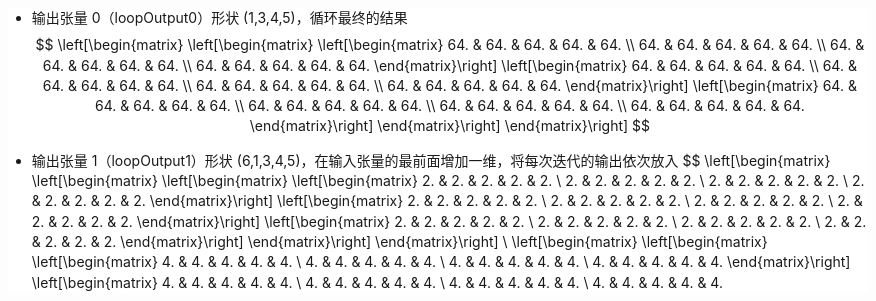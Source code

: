 + 输出张量 0（loopOutput0）形状 (1,3,4,5)，循环最终的结果
$$
\left[\begin{matrix}
    \left[\begin{matrix}
        \left[\begin{matrix}
            64. & 64. & 64. & 64. & 64. \\
            64. & 64. & 64. & 64. & 64. \\
            64. & 64. & 64. & 64. & 64. \\
            64. & 64. & 64. & 64. & 64.
        \end{matrix}\right]
        \left[\begin{matrix}
            64. & 64. & 64. & 64. & 64. \\
            64. & 64. & 64. & 64. & 64. \\
            64. & 64. & 64. & 64. & 64. \\
            64. & 64. & 64. & 64. & 64.
        \end{matrix}\right]
        \left[\begin{matrix}
            64. & 64. & 64. & 64. & 64. \\
            64. & 64. & 64. & 64. & 64. \\
            64. & 64. & 64. & 64. & 64. \\
            64. & 64. & 64. & 64. & 64.
        \end{matrix}\right]
    \end{matrix}\right]
\end{matrix}\right]
$$

+ 输出张量 1（loopOutput1）形状 (6,1,3,4,5)，在输入张量的最前面增加一维，将每次迭代的输出依次放入
$$
\left[\begin{matrix}
    \left[\begin{matrix}
        \left[\begin{matrix}
            \left[\begin{matrix}
                 2. &  2. &  2. &  2. &  2. \\
                 2. &  2. &  2. &  2. &  2. \\
                 2. &  2. &  2. &  2. &  2. \\
                 2. &  2. &  2. &  2. &  2.
            \end{matrix}\right]
            \left[\begin{matrix}
                 2. &  2. &  2. &  2. &  2. \\
                 2. &  2. &  2. &  2. &  2. \\
                 2. &  2. &  2. &  2. &  2. \\
                 2. &  2. &  2. &  2. &  2.
            \end{matrix}\right]
            \left[\begin{matrix}
                 2. &  2. &  2. &  2. &  2. \\
                 2. &  2. &  2. &  2. &  2. \\
                 2. &  2. &  2. &  2. &  2. \\
                 2. &  2. &  2. &  2. &  2.
            \end{matrix}\right]
        \end{matrix}\right]
    \end{matrix}\right] \\
    \left[\begin{matrix}
        \left[\begin{matrix}
            \left[\begin{matrix}
                 4. &  4. &  4. &  4. &  4. \\
                 4. &  4. &  4. &  4. &  4. \\
                 4. &  4. &  4. &  4. &  4. \\
                 4. &  4. &  4. &  4. &  4.
            \end{matrix}\right]
            \left[\begin{matrix}
                 4. &  4. &  4. &  4. &  4. \\
                 4. &  4. &  4. &  4. &  4. \\
                 4. &  4. &  4. &  4. &  4. \\
                 4. &  4. &  4. &  4. &  4.